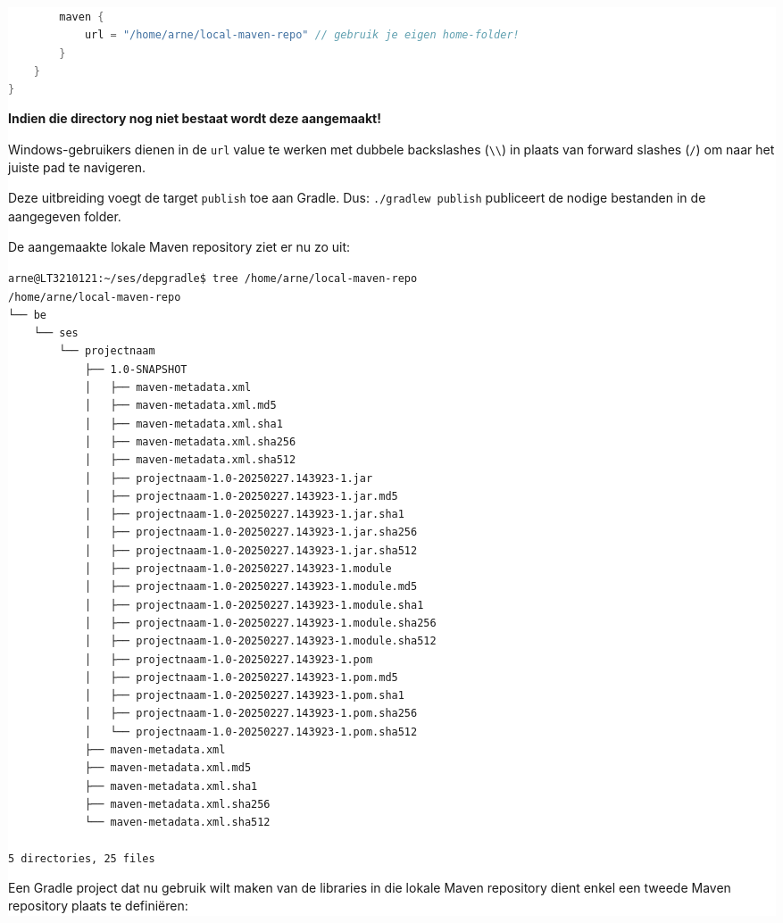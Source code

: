 ```groovy
        maven {
            url = "/home/arne/local-maven-repo" // gebruik je eigen home-folder!
        }
    }
}
```
**Indien die directory nog niet bestaat wordt deze aangemaakt!**

Windows-gebruikers dienen in de `url` value te werken met dubbele backslashes (`\\`) in plaats van forward slashes (`/`) om naar het juiste pad te navigeren.

Deze uitbreiding voegt de target `publish` toe aan Gradle. Dus: `./gradlew publish` publiceert de nodige bestanden in de aangegeven folder. 

De aangemaakte lokale Maven repository ziet er nu zo uit:

```bash
arne@LT3210121:~/ses/depgradle$ tree /home/arne/local-maven-repo
/home/arne/local-maven-repo
└── be
    └── ses
        └── projectnaam
            ├── 1.0-SNAPSHOT
            │   ├── maven-metadata.xml
            │   ├── maven-metadata.xml.md5
            │   ├── maven-metadata.xml.sha1
            │   ├── maven-metadata.xml.sha256
            │   ├── maven-metadata.xml.sha512
            │   ├── projectnaam-1.0-20250227.143923-1.jar
            │   ├── projectnaam-1.0-20250227.143923-1.jar.md5
            │   ├── projectnaam-1.0-20250227.143923-1.jar.sha1
            │   ├── projectnaam-1.0-20250227.143923-1.jar.sha256
            │   ├── projectnaam-1.0-20250227.143923-1.jar.sha512
            │   ├── projectnaam-1.0-20250227.143923-1.module
            │   ├── projectnaam-1.0-20250227.143923-1.module.md5
            │   ├── projectnaam-1.0-20250227.143923-1.module.sha1
            │   ├── projectnaam-1.0-20250227.143923-1.module.sha256
            │   ├── projectnaam-1.0-20250227.143923-1.module.sha512
            │   ├── projectnaam-1.0-20250227.143923-1.pom
            │   ├── projectnaam-1.0-20250227.143923-1.pom.md5
            │   ├── projectnaam-1.0-20250227.143923-1.pom.sha1
            │   ├── projectnaam-1.0-20250227.143923-1.pom.sha256
            │   └── projectnaam-1.0-20250227.143923-1.pom.sha512
            ├── maven-metadata.xml
            ├── maven-metadata.xml.md5
            ├── maven-metadata.xml.sha1
            ├── maven-metadata.xml.sha256
            └── maven-metadata.xml.sha512

5 directories, 25 files
```

Een Gradle project dat nu gebruik wilt maken van de libraries in die lokale Maven repository dient enkel een tweede Maven repository plaats te definiëren:
